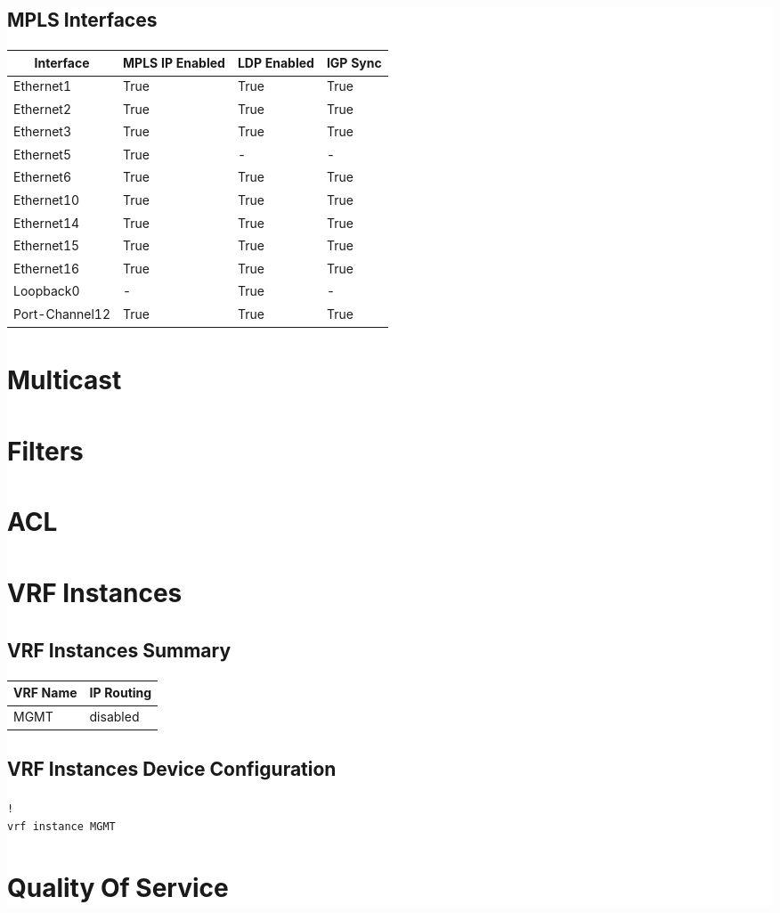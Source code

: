 ## MPLS Interfaces

| Interface | MPLS IP Enabled | LDP Enabled | IGP Sync |
| --------- | --------------- | ----------- | -------- |
| Ethernet1 | True | True | True |
| Ethernet2 | True | True | True |
| Ethernet3 | True | True | True |
| Ethernet5 | True | - | - |
| Ethernet6 | True | True | True |
| Ethernet10 | True | True | True |
| Ethernet14 | True | True | True |
| Ethernet15 | True | True | True |
| Ethernet16 | True | True | True |
| Loopback0 | - | True | - |
| Port-Channel12 | True | True | True |

# Multicast

# Filters

# ACL

# VRF Instances

## VRF Instances Summary

| VRF Name | IP Routing |
| -------- | ---------- |
| MGMT | disabled |

## VRF Instances Device Configuration

```eos
!
vrf instance MGMT
```

# Quality Of Service
